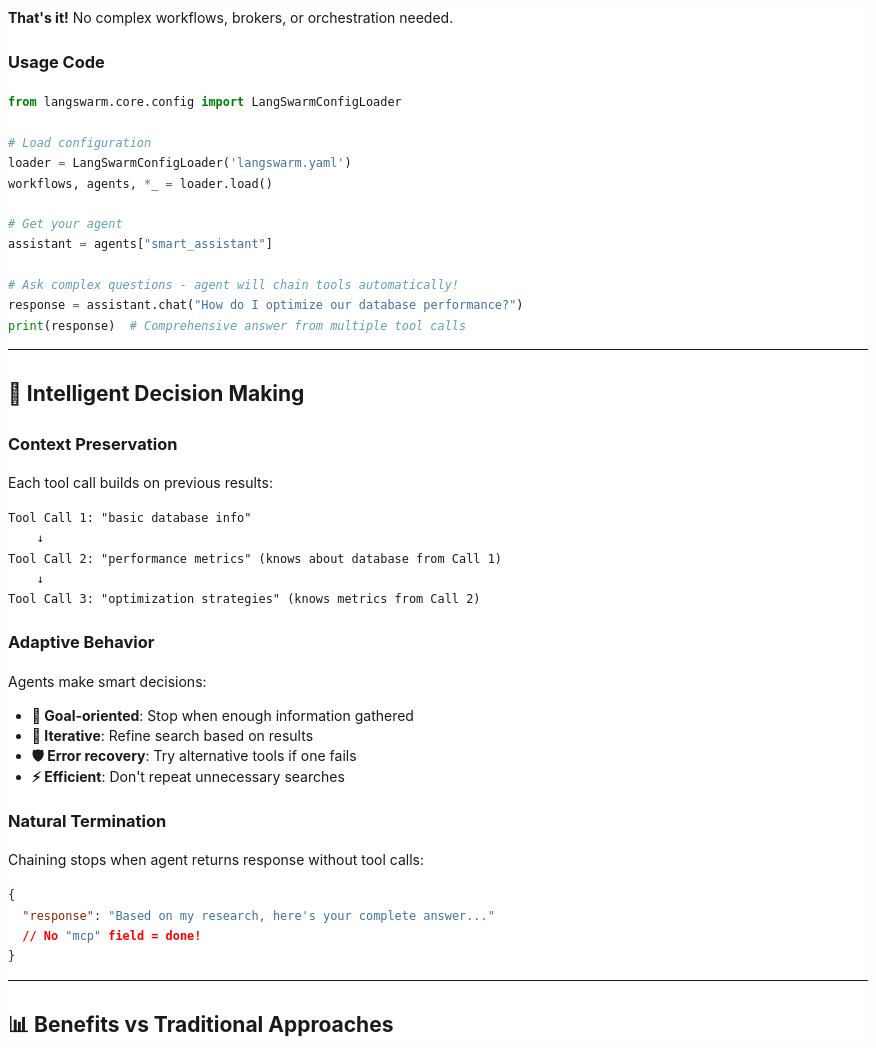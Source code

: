 **That's it!** No complex workflows, brokers, or orchestration needed.

### **Usage Code**
```python
from langswarm.core.config import LangSwarmConfigLoader

# Load configuration
loader = LangSwarmConfigLoader('langswarm.yaml')
workflows, agents, *_ = loader.load()

# Get your agent
assistant = agents["smart_assistant"]

# Ask complex questions - agent will chain tools automatically!
response = assistant.chat("How do I optimize our database performance?")
print(response)  # Comprehensive answer from multiple tool calls
```

---

## 🧠 **Intelligent Decision Making**

### **Context Preservation**
Each tool call builds on previous results:
```
Tool Call 1: "basic database info" 
    ↓
Tool Call 2: "performance metrics" (knows about database from Call 1)
    ↓  
Tool Call 3: "optimization strategies" (knows metrics from Call 2)
```

### **Adaptive Behavior**
Agents make smart decisions:
- **🎯 Goal-oriented**: Stop when enough information gathered
- **🔄 Iterative**: Refine search based on results
- **🛡️ Error recovery**: Try alternative tools if one fails
- **⚡ Efficient**: Don't repeat unnecessary searches

### **Natural Termination**
Chaining stops when agent returns response without tool calls:
```json
{
  "response": "Based on my research, here's your complete answer..."
  // No "mcp" field = done!
}
```

---

## 📊 **Benefits vs Traditional Approaches**
